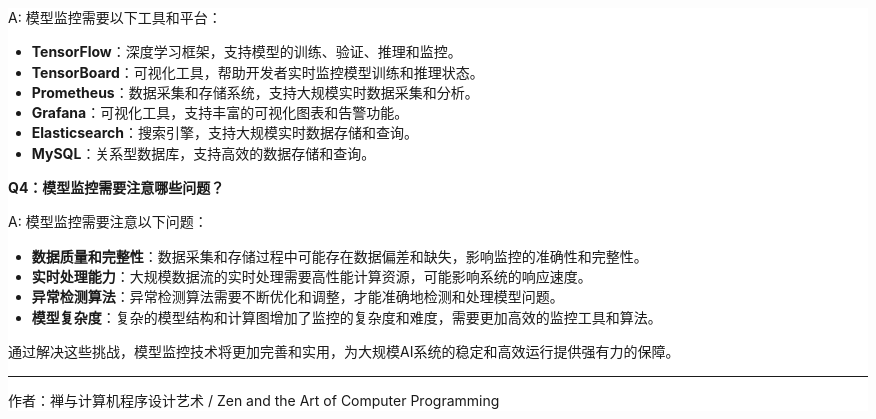 A: 模型监控需要以下工具和平台：

- **TensorFlow**：深度学习框架，支持模型的训练、验证、推理和监控。
- **TensorBoard**：可视化工具，帮助开发者实时监控模型训练和推理状态。
- **Prometheus**：数据采集和存储系统，支持大规模实时数据采集和分析。
- **Grafana**：可视化工具，支持丰富的可视化图表和告警功能。
- **Elasticsearch**：搜索引擎，支持大规模实时数据存储和查询。
- **MySQL**：关系型数据库，支持高效的数据存储和查询。

**Q4：模型监控需要注意哪些问题？**

A: 模型监控需要注意以下问题：

- **数据质量和完整性**：数据采集和存储过程中可能存在数据偏差和缺失，影响监控的准确性和完整性。
- **实时处理能力**：大规模数据流的实时处理需要高性能计算资源，可能影响系统的响应速度。
- **异常检测算法**：异常检测算法需要不断优化和调整，才能准确地检测和处理模型问题。
- **模型复杂度**：复杂的模型结构和计算图增加了监控的复杂度和难度，需要更加高效的监控工具和算法。

通过解决这些挑战，模型监控技术将更加完善和实用，为大规模AI系统的稳定和高效运行提供强有力的保障。

---

作者：禅与计算机程序设计艺术 / Zen and the Art of Computer Programming

